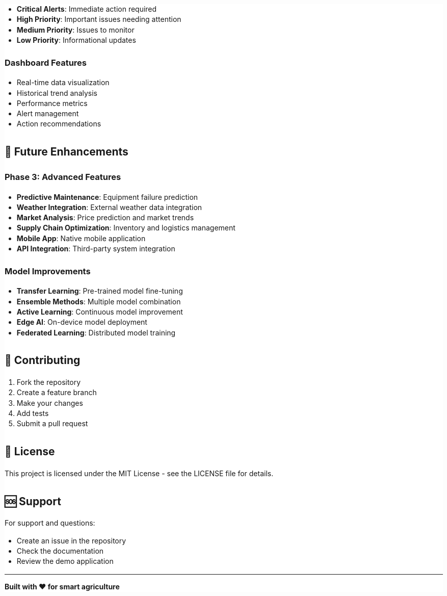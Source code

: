- **Critical Alerts**: Immediate action required
- **High Priority**: Important issues needing attention
- **Medium Priority**: Issues to monitor
- **Low Priority**: Informational updates

### Dashboard Features

- Real-time data visualization
- Historical trend analysis
- Performance metrics
- Alert management
- Action recommendations

## 🔮 Future Enhancements

### Phase 3: Advanced Features

- **Predictive Maintenance**: Equipment failure prediction
- **Weather Integration**: External weather data integration
- **Market Analysis**: Price prediction and market trends
- **Supply Chain Optimization**: Inventory and logistics management
- **Mobile App**: Native mobile application
- **API Integration**: Third-party system integration

### Model Improvements

- **Transfer Learning**: Pre-trained model fine-tuning
- **Ensemble Methods**: Multiple model combination
- **Active Learning**: Continuous model improvement
- **Edge AI**: On-device model deployment
- **Federated Learning**: Distributed model training

## 🤝 Contributing

1. Fork the repository
2. Create a feature branch
3. Make your changes
4. Add tests
5. Submit a pull request

## 📄 License

This project is licensed under the MIT License - see the LICENSE file for details.

## 🆘 Support

For support and questions:

- Create an issue in the repository
- Check the documentation
- Review the demo application

---

**Built with ❤️ for smart agriculture**
